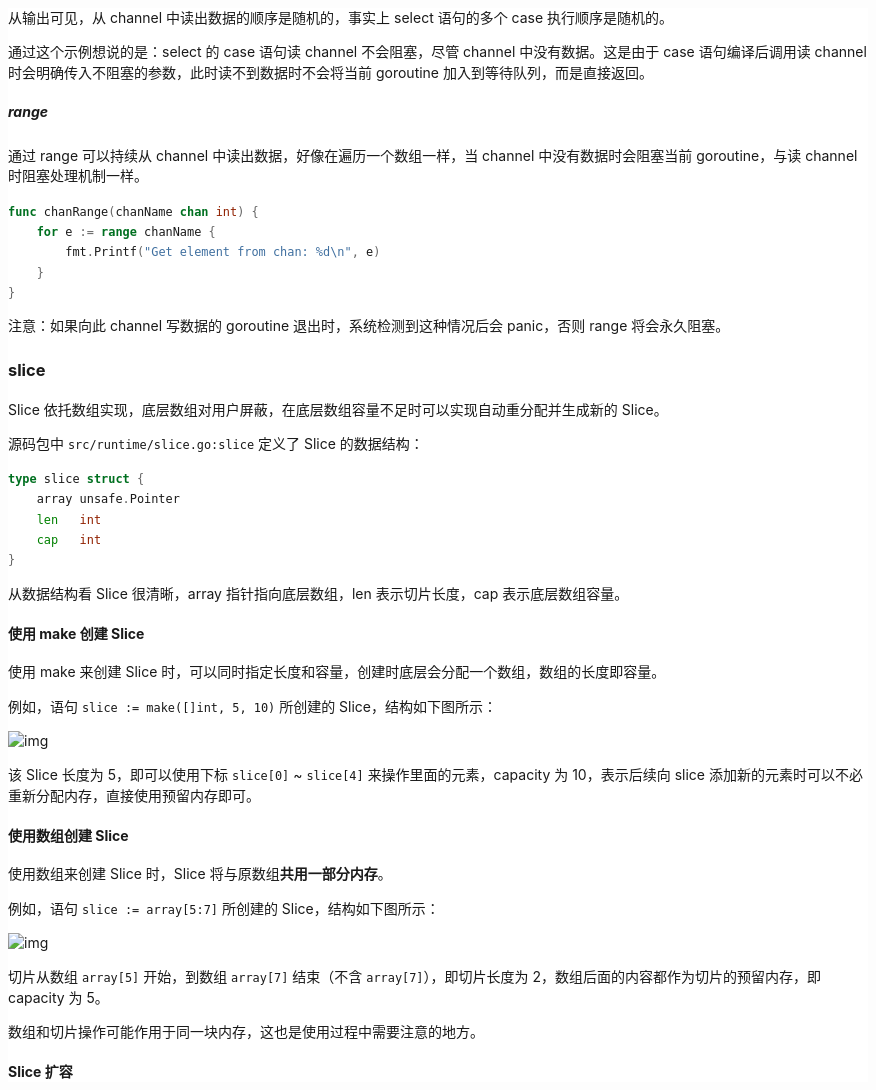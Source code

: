 从输出可见，从 channel 中读出数据的顺序是随机的，事实上 select 语句的多个 case 执行顺序是随机的。

通过这个示例想说的是：select 的 case 语句读 channel 不会阻塞，尽管 channel 中没有数据。这是由于 case 语句编译后调用读 channel 时会明确传入不阻塞的参数，此时读不到数据时不会将当前 goroutine 加入到等待队列，而是直接返回。

##### range

通过 range 可以持续从 channel 中读出数据，好像在遍历一个数组一样，当 channel 中没有数据时会阻塞当前 goroutine，与读 channel 时阻塞处理机制一样。

```go
func chanRange(chanName chan int) {
    for e := range chanName {
        fmt.Printf("Get element from chan: %d\n", e)
    }
}
```

注意：如果向此 channel 写数据的 goroutine 退出时，系统检测到这种情况后会 panic，否则 range 将会永久阻塞。

### slice

Slice 依托数组实现，底层数组对用户屏蔽，在底层数组容量不足时可以实现自动重分配并生成新的 Slice。 

源码包中 `src/runtime/slice.go:slice` 定义了 Slice 的数据结构：

```go
type slice struct {
    array unsafe.Pointer
    len   int
    cap   int
}
```

从数据结构看 Slice 很清晰，array 指针指向底层数组，len 表示切片长度，cap 表示底层数组容量。

#### 使用 make 创建 Slice

使用 make 来创建 Slice 时，可以同时指定长度和容量，创建时底层会分配一个数组，数组的长度即容量。

例如，语句 `slice := make([]int, 5, 10)` 所创建的 Slice，结构如下图所示：

![img](https://markdown-1303167219.cos.ap-shanghai.myqcloud.com/slice-01-make_slice.png)

该 Slice 长度为 5，即可以使用下标 `slice[0]` ~ `slice[4]` 来操作里面的元素，capacity 为 10，表示后续向 slice 添加新的元素时可以不必重新分配内存，直接使用预留内存即可。

#### 使用数组创建 Slice

使用数组来创建 Slice 时，Slice 将与原数组**共用一部分内存**。

例如，语句 `slice := array[5:7]` 所创建的 Slice，结构如下图所示：

![img](https://markdown-1303167219.cos.ap-shanghai.myqcloud.com/slice-02-create_slice_from_array.png)

切片从数组 `array[5]` 开始，到数组 `array[7]` 结束（不含 `array[7]`），即切片长度为 2，数组后面的内容都作为切片的预留内存，即 capacity 为 5。

数组和切片操作可能作用于同一块内存，这也是使用过程中需要注意的地方。

#### Slice 扩容
